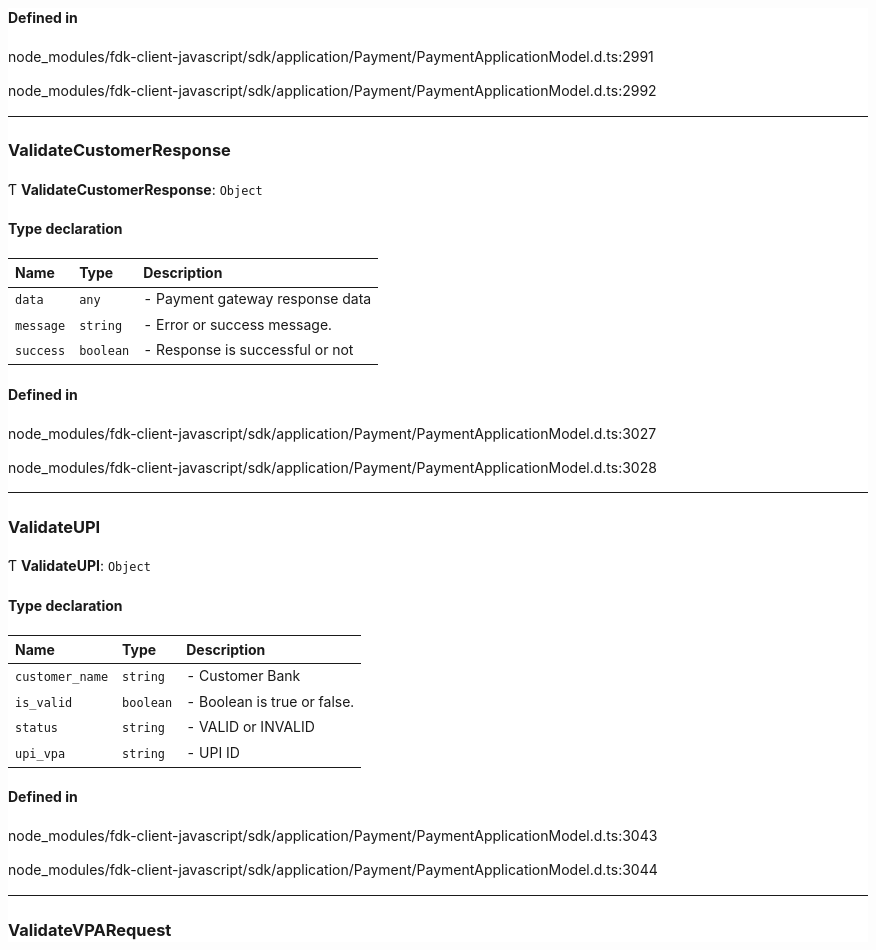 #### Defined in

node_modules/fdk-client-javascript/sdk/application/Payment/PaymentApplicationModel.d.ts:2991

node_modules/fdk-client-javascript/sdk/application/Payment/PaymentApplicationModel.d.ts:2992

___

### ValidateCustomerResponse

Ƭ **ValidateCustomerResponse**: `Object`

#### Type declaration

| Name | Type | Description |
| :------ | :------ | :------ |
| `data` | `any` | - Payment gateway response data |
| `message` | `string` | - Error or success message. |
| `success` | `boolean` | - Response is successful or not |

#### Defined in

node_modules/fdk-client-javascript/sdk/application/Payment/PaymentApplicationModel.d.ts:3027

node_modules/fdk-client-javascript/sdk/application/Payment/PaymentApplicationModel.d.ts:3028

___

### ValidateUPI

Ƭ **ValidateUPI**: `Object`

#### Type declaration

| Name | Type | Description |
| :------ | :------ | :------ |
| `customer_name` | `string` | - Customer Bank |
| `is_valid` | `boolean` | - Boolean is true or false. |
| `status` | `string` | - VALID or INVALID |
| `upi_vpa` | `string` | - UPI ID |

#### Defined in

node_modules/fdk-client-javascript/sdk/application/Payment/PaymentApplicationModel.d.ts:3043

node_modules/fdk-client-javascript/sdk/application/Payment/PaymentApplicationModel.d.ts:3044

___

### ValidateVPARequest
